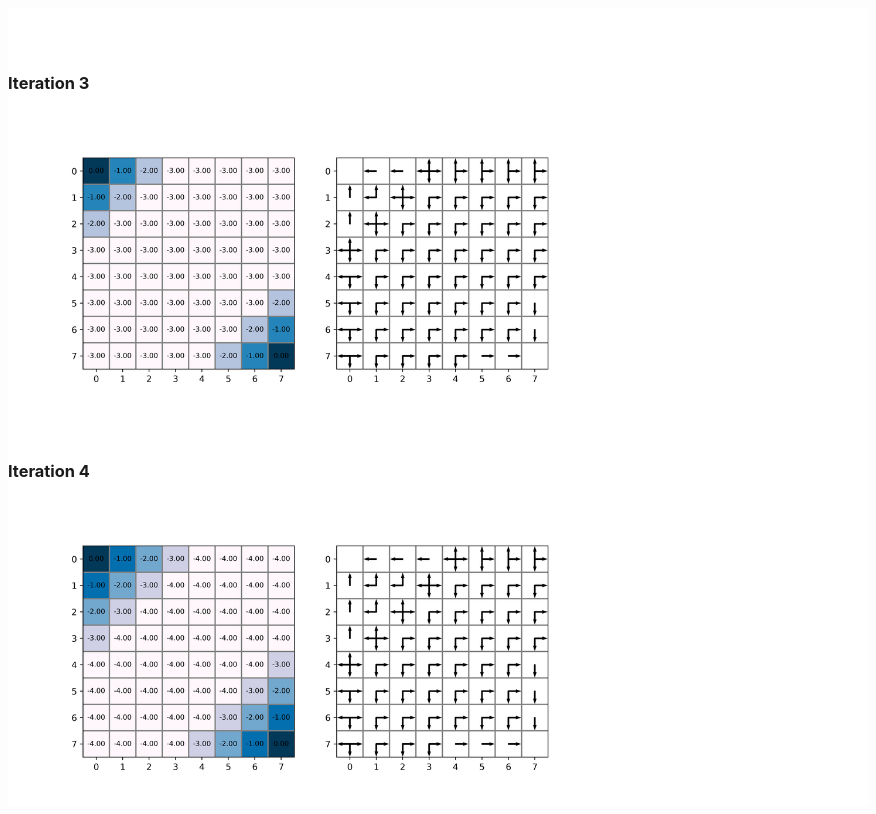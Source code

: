 <br>
<br>

### Iteration 3

<left class="half">
    <img src="./figs/VI4.png" height="300"/>
</left>  

<br>
<br>

### Iteration 4

<left class="half">
    <img src="./figs/VI5.png" height="300"/>
</left>  
